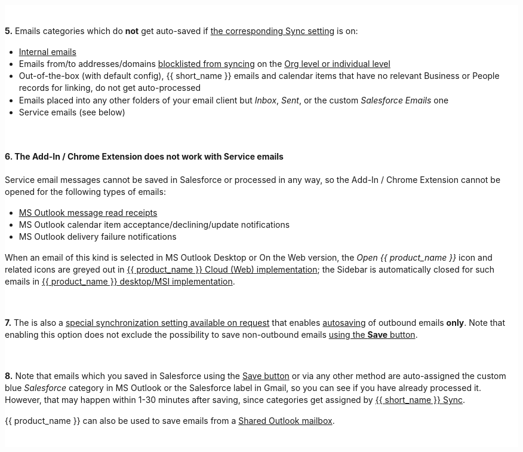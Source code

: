 &nbsp;

**5\.** Emails categories which do **not** get auto-saved if [the corresponding Sync setting](../Configuring-Activities-Synchronization-Settings/#automatic_sharing_of_emails) is on:

- [Internal emails](../Special-Admin-Panel-Settings/#organization_email_domains)
- Emails from/to addresses/domains [blocklisted from syncing](../Configuring-Activities-Synchronization-Settings/#blocklisting_emails_and_domains) on the [Org level or individual level](../Two-Layers-Blacklisting/)  
- Out-of-the-box (with default config), {{ short_name }} emails and calendar items that have no relevant Business or People records for linking, do not get auto-processed    
- Emails placed into any other folders of your email client but *Inbox*, *Sent*, or the custom *Salesforce Emails* one
- Service emails (see below)  

&nbsp;

#### **6\.** The Add-In / Chrome Extension does **not** work with Service emails

Service email messages cannot be saved in Salesforce or processed in any way, so the Add-In / Chrome Extension cannot be opened for the following types of emails:

*   [MS Outlook message read receipts](http://support.office.com/en-us/article/add-and-request-read-receipts-and-delivery-notifications-a34bf70a-4c2c-4461-b2a1-12e4a7a92141)
*   MS Outlook calendar item acceptance/declining/update notifications
*   MS Outlook delivery failure notifications  

When an email of this kind is selected in MS Outlook Desktop or On the Web version, the *Open {{ product_name }}* icon and related icons are greyed out in [{{ product_name }} Cloud (Web) implementation](../Desktop-MSI-and-Cloud-Web-Implementations-Comparison/#cloud_web_version_features_not_present_in_the_desktop_msi_version); the Sidebar is automatically closed for such emails in [{{ product_name }} desktop/MSI implementation](../Desktop-MSI-and-Cloud-Web-Implementations-Comparison/#desktop_msi_features_not_present_in_the_cloud_web_version).  

&nbsp;

**7.** The is also a [special synchronization setting available on request](../Special-Admin-Panel-Settings/#extra_global_settings) that enables [autosaving](../Configuring-Activities-Synchronization-Settings/#automatic_sharing_of_emails) of outbound emails **only**. Note that enabling this option does not exclude the possibility to save non-outbound emails [using the **Save** button](../Saving-Emails-in-Salesforce-2.-Ways-to-Save-an-Email-(Adaptive-view)/#1_saving_an_email_when_smartcloud_connect_synchronization_is_active).  

&nbsp;

**8\.** Note that emails which you saved in Salesforce using the [Save button](../Save-Email-Dialog/#save_email_dialog) or via any other method are auto-assigned the custom blue *Salesforce* category in MS Outlook or the Salesforce label in Gmail, so you can see if you have already processed it. However, that may happen within 1-30 minutes after saving, since categories get assigned by [{{ short_name }} Sync](../Synchronization-Engine-An-Overview/).

{{ product_name }} can also be used to save emails from a [Shared Outlook mailbox](https://support.office.com/en-ie/article/open-and-use-a-shared-mailbox-in-outlook-d94a8e9e-21f1-4240-808b-de9c9c088afd).

&nbsp;
